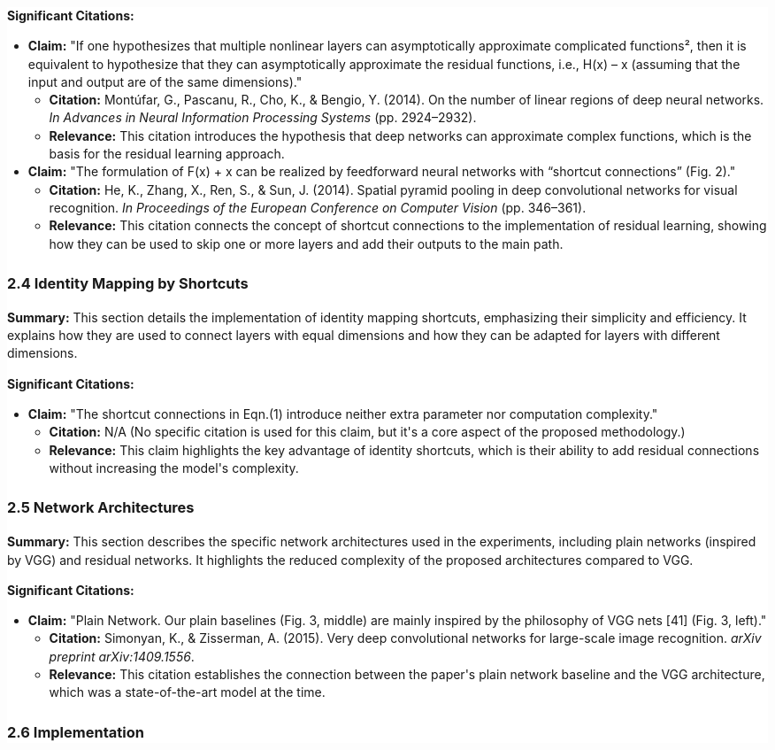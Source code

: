 **Significant Citations:**

* **Claim:** "If one hypothesizes that multiple nonlinear layers can asymptotically approximate complicated functions², then it is equivalent to hypothesize that they can asymptotically approximate the residual functions, i.e., H(x) – x (assuming that the input and output are of the same dimensions)."
    * **Citation:** Montúfar, G., Pascanu, R., Cho, K., & Bengio, Y. (2014). On the number of linear regions of deep neural networks. *In Advances in Neural Information Processing Systems* (pp. 2924–2932).
    * **Relevance:** This citation introduces the hypothesis that deep networks can approximate complex functions, which is the basis for the residual learning approach.
* **Claim:** "The formulation of F(x) + x can be realized by feedforward neural networks with “shortcut connections” (Fig. 2)."
    * **Citation:**  He, K., Zhang, X., Ren, S., & Sun, J. (2014). Spatial pyramid pooling in deep convolutional networks for visual recognition. *In Proceedings of the European Conference on Computer Vision* (pp. 346–361).
    * **Relevance:** This citation connects the concept of shortcut connections to the implementation of residual learning, showing how they can be used to skip one or more layers and add their outputs to the main path.


### 2.4 Identity Mapping by Shortcuts

**Summary:** This section details the implementation of identity mapping shortcuts, emphasizing their simplicity and efficiency. It explains how they are used to connect layers with equal dimensions and how they can be adapted for layers with different dimensions.

**Significant Citations:**

* **Claim:** "The shortcut connections in Eqn.(1) introduce neither extra parameter nor computation complexity."
    * **Citation:**  N/A (No specific citation is used for this claim, but it's a core aspect of the proposed methodology.)
    * **Relevance:** This claim highlights the key advantage of identity shortcuts, which is their ability to add residual connections without increasing the model's complexity.


### 2.5 Network Architectures

**Summary:** This section describes the specific network architectures used in the experiments, including plain networks (inspired by VGG) and residual networks. It highlights the reduced complexity of the proposed architectures compared to VGG.

**Significant Citations:**

* **Claim:** "Plain Network. Our plain baselines (Fig. 3, middle) are mainly inspired by the philosophy of VGG nets [41] (Fig. 3, left)."
    * **Citation:** Simonyan, K., & Zisserman, A. (2015). Very deep convolutional networks for large-scale image recognition. *arXiv preprint arXiv:1409.1556*.
    * **Relevance:** This citation establishes the connection between the paper's plain network baseline and the VGG architecture, which was a state-of-the-art model at the time.


### 2.6 Implementation

